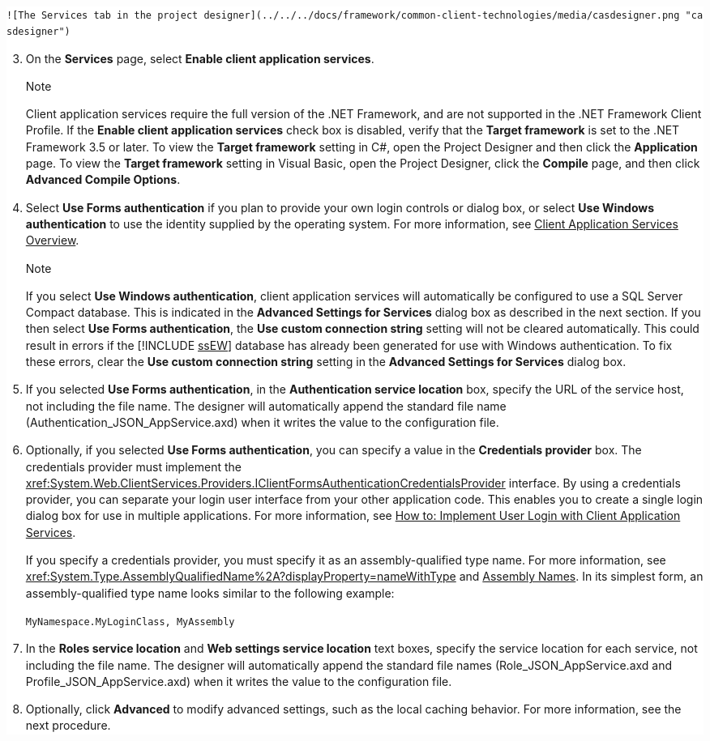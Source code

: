     ![The Services tab in the project designer](../../../docs/framework/common-client-technologies/media/casdesigner.png "casdesigner")  
  
3. On the **Services** page, select **Enable client application services**.  
  
   > [!NOTE]
   >  Client application services require the full version of the .NET Framework, and are not supported in the .NET Framework Client Profile. If the **Enable client application services** check box is disabled, verify that the **Target framework** is set to the .NET Framework 3.5 or later. To view the **Target framework** setting in C#, open the Project Designer and then click the **Application** page. To view the **Target framework** setting in Visual Basic, open the Project Designer, click the **Compile** page, and then click **Advanced Compile Options**.  
  
4. Select **Use Forms authentication** if you plan to provide your own login controls or dialog box, or select **Use Windows authentication** to use the identity supplied by the operating system. For more information, see [Client Application Services Overview](../../../docs/framework/common-client-technologies/client-application-services-overview.md).  
  
   > [!NOTE]
   >  If you select **Use Windows authentication**, client application services will automatically be configured to use a SQL Server Compact database. This is indicated in the **Advanced Settings for Services** dialog box as described in the next section. If you then select **Use Forms authentication**, the **Use custom connection string** setting will not be cleared automatically. This could result in errors if the [!INCLUDE [ssEW](../../../includes/ssew-md.md)] database has already been generated for use with Windows authentication. To fix these errors, clear the **Use custom connection string** setting in the **Advanced Settings for Services** dialog box.  
  
5. If you selected **Use Forms authentication**, in the **Authentication service location** box, specify the URL of the service host, not including the file name. The designer will automatically append the standard file name (Authentication_JSON_AppService.axd) when it writes the value to the configuration file.  
  
6. Optionally, if you selected **Use Forms authentication**, you can specify a value in the **Credentials provider** box. The credentials provider must implement the <xref:System.Web.ClientServices.Providers.IClientFormsAuthenticationCredentialsProvider> interface. By using a credentials provider, you can separate your login user interface from your other application code. This enables you to create a single login dialog box for use in multiple applications. For more information, see [How to: Implement User Login with Client Application Services](../../../docs/framework/common-client-technologies/how-to-implement-user-login-with-client-application-services.md).  
  
    If you specify a credentials provider, you must specify it as an assembly-qualified type name. For more information, see <xref:System.Type.AssemblyQualifiedName%2A?displayProperty=nameWithType> and [Assembly Names](../../../docs/framework/app-domains/assembly-names.md). In its simplest form, an assembly-qualified type name looks similar to the following example:  
  
   ```  
   MyNamespace.MyLoginClass, MyAssembly  
   ```  
  
7. In the **Roles service location** and **Web settings service location** text boxes, specify the service location for each service, not including the file name. The designer will automatically append the standard file names (Role_JSON_AppService.axd and Profile_JSON_AppService.axd) when it writes the value to the configuration file.  
  
8. Optionally, click **Advanced** to modify advanced settings, such as the local caching behavior. For more information, see the next procedure.  
  
